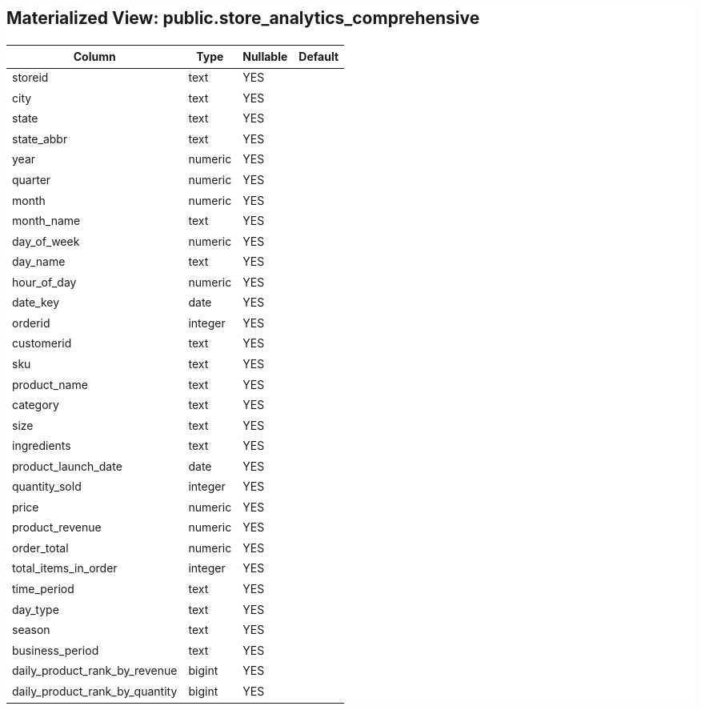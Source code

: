 ## **Materialized View: public.store_analytics_comprehensive**

| Column | Type | Nullable | Default |
|--------|------|----------|---------|
| storeid | text | YES |  |
| city | text | YES |  |
| state | text | YES |  |
| state_abbr | text | YES |  |
| year | numeric | YES |  |
| quarter | numeric | YES |  |
| month | numeric | YES |  |
| month_name | text | YES |  |
| day_of_week | numeric | YES |  |
| day_name | text | YES |  |
| hour_of_day | numeric | YES |  |
| date_key | date | YES |  |
| orderid | integer | YES |  |
| customerid | text | YES |  |
| sku | text | YES |  |
| product_name | text | YES |  |
| category | text | YES |  |
| size | text | YES |  |
| ingredients | text | YES |  |
| product_launch_date | date | YES |  |
| quantity_sold | integer | YES |  |
| price | numeric | YES |  |
| product_revenue | numeric | YES |  |
| order_total | numeric | YES |  |
| total_items_in_order | integer | YES |  |
| time_period | text | YES |  |
| day_type | text | YES |  |
| season | text | YES |  |
| business_period | text | YES |  |
| daily_product_rank_by_revenue | bigint | YES |  |
| daily_product_rank_by_quantity | bigint | YES |  |
